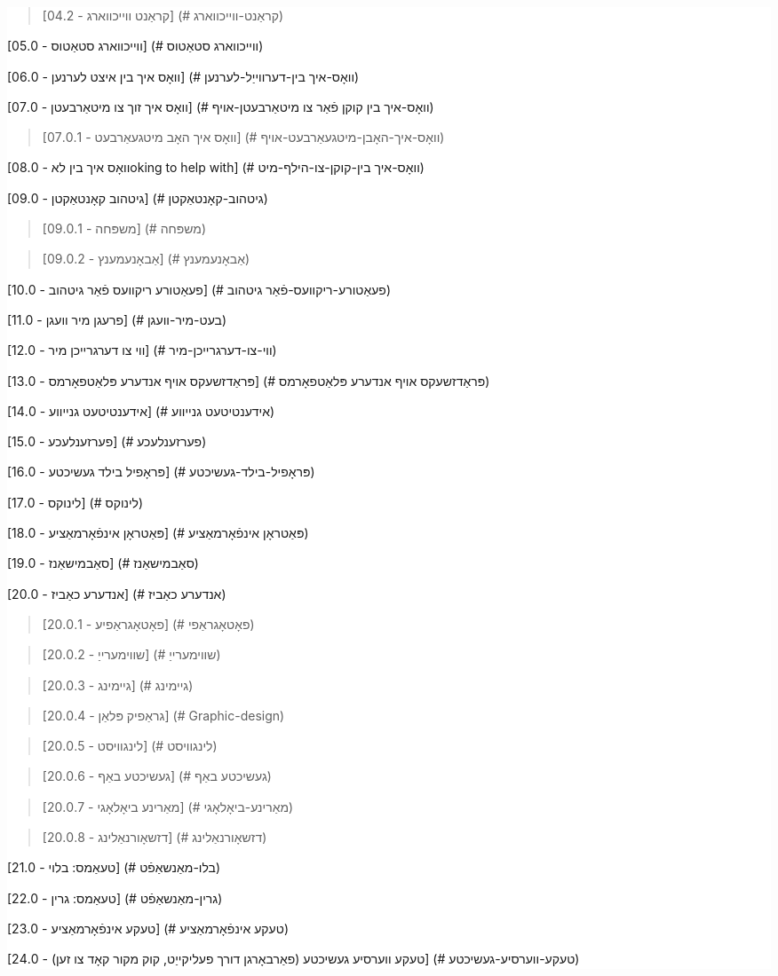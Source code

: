 > [04.2 - קראַנט ווייכווארג] (# קראַנט-ווייכווארג)

[05.0 - ווייכווארג סטאַטוס] (# ווייכווארג סטאַטוס)

[06.0 - וואָס איך בין איצט לערנען] (# וואָס-איך בין-דערווייַל-לערנען)

[07.0 - וואָס איך זוך צו מיטאַרבעטן] (# וואָס-איך בין קוקן פֿאַר צו מיטאַרבעטן-אויף)

> [07.0.1 - וואָס איך האָב מיטגעאַרבעט] (# וואָס-איך-האָבן-מיטגעאַרבעט-אויף)

[08.0 - וואָס איך בין לאoking to help with] (# וואָס-איך בין-קוקן-צו-הילף-מיט)

[09.0 - גיטהוב קאָנטאַקטן] (# גיטהוב-קאָנטאַקטן)

> [09.0.1 - משפּחה] (# משפּחה)

> [09.0.2 - אַבאָנעמענץ] (# אַבאָנעמענץ)

[10.0 - פעאַטורע ריקוועס פֿאַר גיטהוב] (# פעאַטורע-ריקוועס-פֿאַר גיטהוב)

[11.0 - פרעגן מיר וועגן] (# בעט-מיר-וועגן)

[12.0 - ווי צו דערגרייכן מיר] (# ווי-צו-דערגרייכן-מיר)

[13.0 - פּראַדזשעקס אויף אנדערע פּלאַטפאָרמס] ​​(# פּראַדזשעקס אויף אנדערע פּלאַטפאָרמס)

[14.0 - אידענטיטעט גנייווע] (# אידענטיטעט גנייווע)

[15.0 - פערזענלעכע] (# פערזענלעכע)

[16.0 - פּראָפיל בילד געשיכטע] (# פּראָפיל-בילד-געשיכטע)

[17.0 - לינוקס] (# לינוקס)

[18.0 - פּאַטראָן אינפֿאָרמאַציע] (# פּאַטראָן אינפֿאָרמאַציע)

[19.0 - סאַבמישאַנז] (# סאַבמישאַנז)

[20.0 - אנדערע כאַביז] (# אנדערע כאַביז)

> [20.0.1 - פאָטאָגראַפיע] (# פאָטאָגראַפי)

> [20.0.2 - שווימערייַ] (# שווימערייַ)

> [20.0.3 - גיימינג] (# גיימינג)

> [20.0.4 - גראַפיק פּלאַן] (# Graphic-design)

> [20.0.5 - לינגוויסט] (# לינגוויסט)

> [20.0.6 - געשיכטע באַף] (# געשיכטע באַף)

> [20.0.7 - מאַרינע ביאָלאָגי] (# מאַרינע-ביאָלאָגי)

> [20.0.8 - דזשאָורנאַלינג] (# דזשאָורנאַלינג)

[21.0 - טעאַמס: בלוי] (# בלו-מאַנשאַפֿט)

[22.0 - טעאַמס: גרין] (# גרין-מאַנשאַפֿט)

[23.0 - טעקע אינפֿאָרמאַציע] (# טעקע אינפֿאָרמאַציע)

[24.0 - טעקע ווערסיע געשיכטע (פאַרבאָרגן דורך פעליקייַט, קוק מקור קאָד צו זען)] (# טעקע-ווערסיע-געשיכטע)
